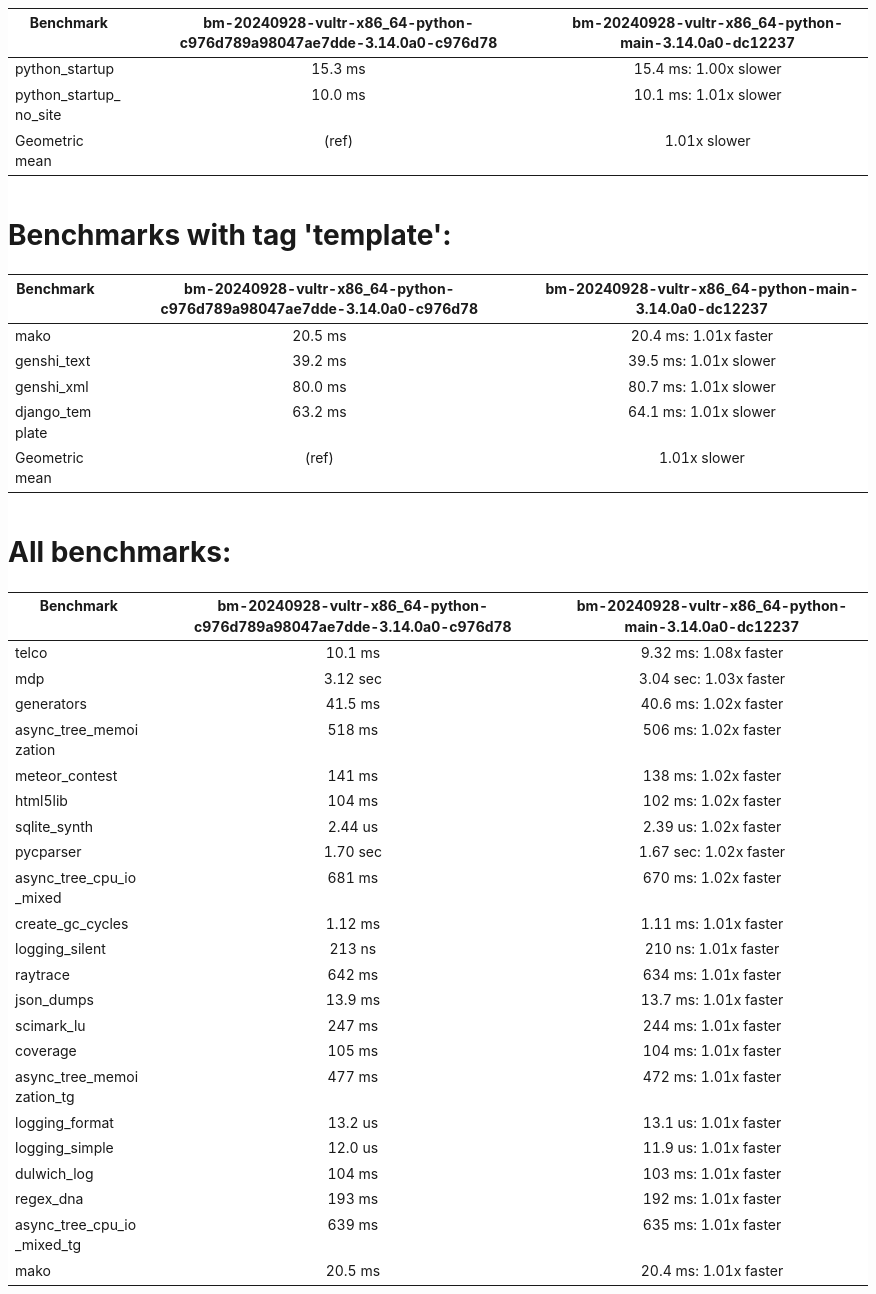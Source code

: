 | Benchmark              | bm-20240928-vultr-x86_64-python-c976d789a98047ae7dde-3.14.0a0-c976d78 | bm-20240928-vultr-x86_64-python-main-3.14.0a0-dc12237 |
|------------------------|:---------------------------------------------------------------------:|:-----------------------------------------------------:|
| python_startup         | 15.3 ms                                                               | 15.4 ms: 1.00x slower                                 |
| python_startup_no_site | 10.0 ms                                                               | 10.1 ms: 1.01x slower                                 |
| Geometric mean         | (ref)                                                                 | 1.01x slower                                          |

Benchmarks with tag 'template':
===============================

| Benchmark       | bm-20240928-vultr-x86_64-python-c976d789a98047ae7dde-3.14.0a0-c976d78 | bm-20240928-vultr-x86_64-python-main-3.14.0a0-dc12237 |
|-----------------|:---------------------------------------------------------------------:|:-----------------------------------------------------:|
| mako            | 20.5 ms                                                               | 20.4 ms: 1.01x faster                                 |
| genshi_text     | 39.2 ms                                                               | 39.5 ms: 1.01x slower                                 |
| genshi_xml      | 80.0 ms                                                               | 80.7 ms: 1.01x slower                                 |
| django_template | 63.2 ms                                                               | 64.1 ms: 1.01x slower                                 |
| Geometric mean  | (ref)                                                                 | 1.01x slower                                          |

All benchmarks:
===============

| Benchmark                  | bm-20240928-vultr-x86_64-python-c976d789a98047ae7dde-3.14.0a0-c976d78 | bm-20240928-vultr-x86_64-python-main-3.14.0a0-dc12237 |
|----------------------------|:---------------------------------------------------------------------:|:-----------------------------------------------------:|
| telco                      | 10.1 ms                                                               | 9.32 ms: 1.08x faster                                 |
| mdp                        | 3.12 sec                                                              | 3.04 sec: 1.03x faster                                |
| generators                 | 41.5 ms                                                               | 40.6 ms: 1.02x faster                                 |
| async_tree_memoization     | 518 ms                                                                | 506 ms: 1.02x faster                                  |
| meteor_contest             | 141 ms                                                                | 138 ms: 1.02x faster                                  |
| html5lib                   | 104 ms                                                                | 102 ms: 1.02x faster                                  |
| sqlite_synth               | 2.44 us                                                               | 2.39 us: 1.02x faster                                 |
| pycparser                  | 1.70 sec                                                              | 1.67 sec: 1.02x faster                                |
| async_tree_cpu_io_mixed    | 681 ms                                                                | 670 ms: 1.02x faster                                  |
| create_gc_cycles           | 1.12 ms                                                               | 1.11 ms: 1.01x faster                                 |
| logging_silent             | 213 ns                                                                | 210 ns: 1.01x faster                                  |
| raytrace                   | 642 ms                                                                | 634 ms: 1.01x faster                                  |
| json_dumps                 | 13.9 ms                                                               | 13.7 ms: 1.01x faster                                 |
| scimark_lu                 | 247 ms                                                                | 244 ms: 1.01x faster                                  |
| coverage                   | 105 ms                                                                | 104 ms: 1.01x faster                                  |
| async_tree_memoization_tg  | 477 ms                                                                | 472 ms: 1.01x faster                                  |
| logging_format             | 13.2 us                                                               | 13.1 us: 1.01x faster                                 |
| logging_simple             | 12.0 us                                                               | 11.9 us: 1.01x faster                                 |
| dulwich_log                | 104 ms                                                                | 103 ms: 1.01x faster                                  |
| regex_dna                  | 193 ms                                                                | 192 ms: 1.01x faster                                  |
| async_tree_cpu_io_mixed_tg | 639 ms                                                                | 635 ms: 1.01x faster                                  |
| mako                       | 20.5 ms                                                               | 20.4 ms: 1.01x faster                                 |